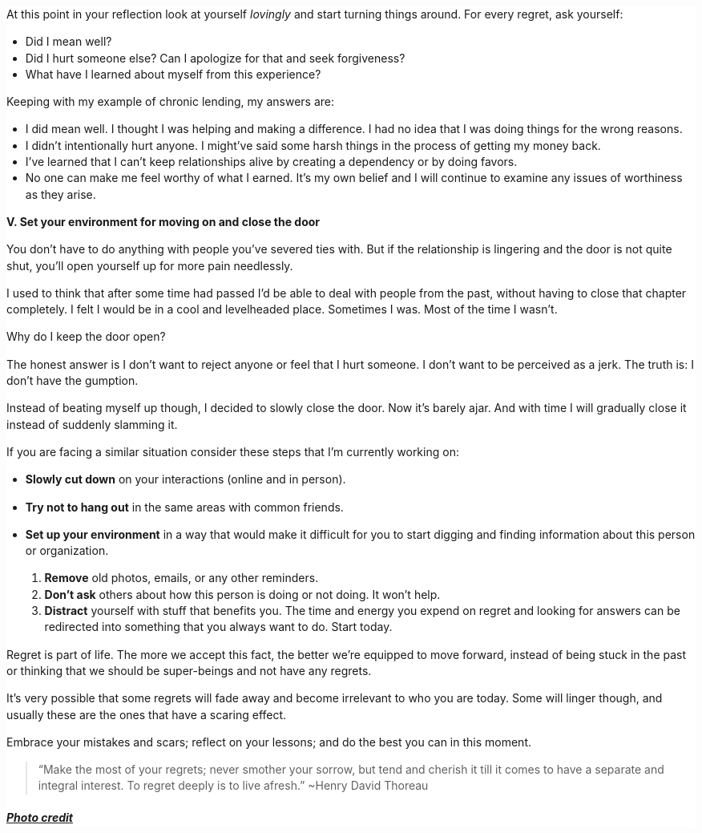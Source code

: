 At this point in your reflection look at yourself *lovingly* and start turning things around. For every regret, ask yourself:

- Did I mean well?
- Did I hurt someone else? Can I apologize for that and seek forgiveness?
- What have I learned about myself from this experience?

Keeping with my example of chronic lending, my answers are:

- I did mean well. I thought I was helping and making a difference. I had no idea that I was doing things for the wrong reasons.
- I didn’t intentionally hurt anyone. I might’ve said some harsh things in the process of getting my money back.
- I’ve learned that I can’t keep relationships alive by creating a dependency or by doing favors.
- No one can make me feel worthy of what I earned. It’s my own belief and I will continue to examine any issues of worthiness as they arise.

**V. Set your environment for moving on and close the door**

You don’t have to do anything with people you’ve severed ties with. But if the relationship is lingering and the door is not quite shut, you’ll open yourself up for more pain needlessly.

I used to think that after some time had passed I’d be able to deal with people from the past, without having to close that chapter completely. I felt I would be in a cool and levelheaded place. Sometimes I was. Most of the time I wasn’t.

Why do I keep the door open?

The honest answer is I don’t want to reject anyone or feel that I hurt someone. I don’t want to be perceived as a jerk. The truth is: I don’t have the gumption.

Instead of beating myself up though, I decided to slowly close the door. Now it’s barely ajar. And with time I will gradually close it instead of suddenly slamming it.

If you are facing a similar situation consider these steps that I’m currently working on:

- **Slowly cut down** on your interactions (online and in person).
- **Try not to hang out** in the same areas with common friends.
- **Set up your environment** in a way that would make it difficult for you to start digging and finding information about this person or organization.

	1. **Remove** old photos, emails, or any other reminders.
	2. **Don’t ask** others about how this person is doing or not doing. It won’t help.
	3. **Distract** yourself with stuff that benefits you. The time and energy you expend on regret and looking for answers can be redirected into something that you always want to do. Start today.

Regret is part of life. The more we accept this fact, the better we’re equipped to move forward, instead of being stuck in the past or thinking that we should be super-beings and not have any regrets.

It’s very possible that some regrets will fade away and become irrelevant to who you are today. Some will linger though, and usually these are the ones that have a scaring effect.

Embrace your mistakes and scars; reflect on your lessons; and do the best you can in this moment.

> “Make the most of your regrets; never smother your sorrow, but tend and cherish it till it comes to have a separate and integral interest. To regret deeply is to live afresh.” ~Henry David Thoreau

##### [Photo credit](http://www.flickr.com/photos/dollen/427345478/)